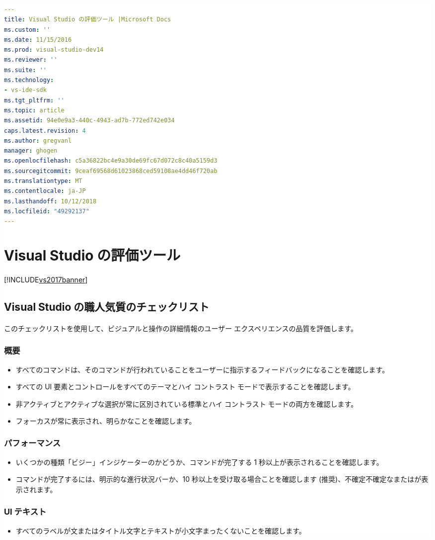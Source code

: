 ```yaml
---
title: Visual Studio の評価ツール |Microsoft Docs
ms.custom: ''
ms.date: 11/15/2016
ms.prod: visual-studio-dev14
ms.reviewer: ''
ms.suite: ''
ms.technology:
- vs-ide-sdk
ms.tgt_pltfrm: ''
ms.topic: article
ms.assetid: 94e0e9a3-440c-4943-ad7b-772ed742e034
caps.latest.revision: 4
ms.author: gregvanl
manager: ghogen
ms.openlocfilehash: c5a36822bc4e9a30de69fc67d072c8c40a5159d3
ms.sourcegitcommit: 9ceaf69568d61023868ced59108ae4dd46f720ab
ms.translationtype: MT
ms.contentlocale: ja-JP
ms.lasthandoff: 10/12/2018
ms.locfileid: "49292137"
---
```

# <a name="evaluation-tools-for-visual-studio"></a>Visual Studio の評価ツール
[!INCLUDE[vs2017banner](../../includes/vs2017banner.md)]

## <a name="craftsmanship-checklist-for-visual-studio"></a>Visual Studio の職人気質のチェックリスト  
 このチェックリストを使用して、ビジュアルと操作の詳細情報のユーザー エクスペリエンスの品質を評価します。  
  
### <a name="overview"></a>概要  
  
-   すべてのコマンドは、そのコマンドが行われていることをユーザーに指示するフィードバックになることを確認します。  
  
-   すべての UI 要素とコントロールをすべてのテーマとハイ コントラスト モードで表示することを確認します。  
  
-   非アクティブとアクティブな選択が常に区別されている標準とハイ コントラスト モードの両方を確認します。  
  
-   フォーカスが常に表示され、明らかなことを確認します。  
  
### <a name="performance"></a>パフォーマンス  
  
-   いくつかの種類「ビジー」インジケーターのかどうか、コマンドが完了する 1 秒以上が表示されることを確認します。  
  
-   コマンドが完了するには、明示的な進行状況バーか、10 秒以上を受け取る場合ことを確認します (推奨)、不確定不確定なまたはが表示されます。  
  
### <a name="ui-text"></a>UI テキスト  
  
-   すべてのラベルが文またはタイトル文字とテキストが小文字まったくないことを確認します。  
  
